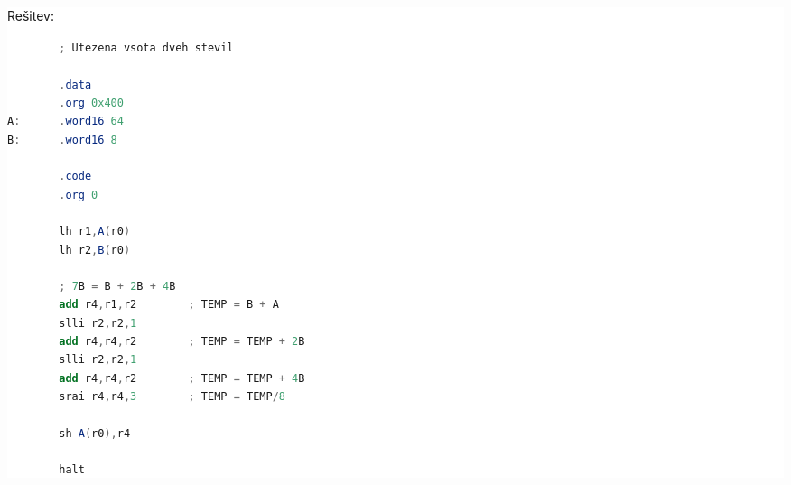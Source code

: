 Rešitev: 
```as
		; Utezena vsota dveh stevil
		
		.data 
		.org 0x400
A:		.word16 64
B:		.word16 8

		.code
		.org 0	

		lh r1,A(r0)
		lh r2,B(r0)	
							
		; 7B = B + 2B + 4B
		add r4,r1,r2		; TEMP = B + A
		slli r2,r2,1		
		add r4,r4,r2		; TEMP = TEMP + 2B
		slli r2,r2,1
		add r4,r4,r2		; TEMP = TEMP + 4B
		srai r4,r4,3		; TEMP = TEMP/8
		
		sh A(r0),r4
		
		halt
```